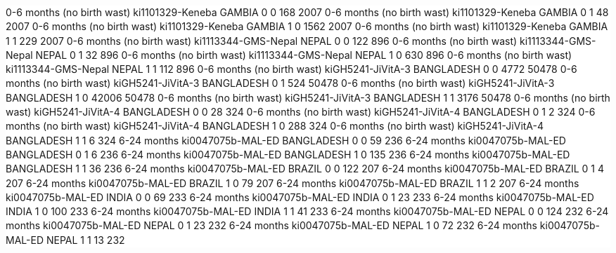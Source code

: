 0-6 months (no birth wast)    ki1101329-Keneba           GAMBIA                         0                      0      168    2007
0-6 months (no birth wast)    ki1101329-Keneba           GAMBIA                         0                      1       48    2007
0-6 months (no birth wast)    ki1101329-Keneba           GAMBIA                         1                      0     1562    2007
0-6 months (no birth wast)    ki1101329-Keneba           GAMBIA                         1                      1      229    2007
0-6 months (no birth wast)    ki1113344-GMS-Nepal        NEPAL                          0                      0      122     896
0-6 months (no birth wast)    ki1113344-GMS-Nepal        NEPAL                          0                      1       32     896
0-6 months (no birth wast)    ki1113344-GMS-Nepal        NEPAL                          1                      0      630     896
0-6 months (no birth wast)    ki1113344-GMS-Nepal        NEPAL                          1                      1      112     896
0-6 months (no birth wast)    kiGH5241-JiVitA-3          BANGLADESH                     0                      0     4772   50478
0-6 months (no birth wast)    kiGH5241-JiVitA-3          BANGLADESH                     0                      1      524   50478
0-6 months (no birth wast)    kiGH5241-JiVitA-3          BANGLADESH                     1                      0    42006   50478
0-6 months (no birth wast)    kiGH5241-JiVitA-3          BANGLADESH                     1                      1     3176   50478
0-6 months (no birth wast)    kiGH5241-JiVitA-4          BANGLADESH                     0                      0       28     324
0-6 months (no birth wast)    kiGH5241-JiVitA-4          BANGLADESH                     0                      1        2     324
0-6 months (no birth wast)    kiGH5241-JiVitA-4          BANGLADESH                     1                      0      288     324
0-6 months (no birth wast)    kiGH5241-JiVitA-4          BANGLADESH                     1                      1        6     324
6-24 months                   ki0047075b-MAL-ED          BANGLADESH                     0                      0       59     236
6-24 months                   ki0047075b-MAL-ED          BANGLADESH                     0                      1        6     236
6-24 months                   ki0047075b-MAL-ED          BANGLADESH                     1                      0      135     236
6-24 months                   ki0047075b-MAL-ED          BANGLADESH                     1                      1       36     236
6-24 months                   ki0047075b-MAL-ED          BRAZIL                         0                      0      122     207
6-24 months                   ki0047075b-MAL-ED          BRAZIL                         0                      1        4     207
6-24 months                   ki0047075b-MAL-ED          BRAZIL                         1                      0       79     207
6-24 months                   ki0047075b-MAL-ED          BRAZIL                         1                      1        2     207
6-24 months                   ki0047075b-MAL-ED          INDIA                          0                      0       69     233
6-24 months                   ki0047075b-MAL-ED          INDIA                          0                      1       23     233
6-24 months                   ki0047075b-MAL-ED          INDIA                          1                      0      100     233
6-24 months                   ki0047075b-MAL-ED          INDIA                          1                      1       41     233
6-24 months                   ki0047075b-MAL-ED          NEPAL                          0                      0      124     232
6-24 months                   ki0047075b-MAL-ED          NEPAL                          0                      1       23     232
6-24 months                   ki0047075b-MAL-ED          NEPAL                          1                      0       72     232
6-24 months                   ki0047075b-MAL-ED          NEPAL                          1                      1       13     232